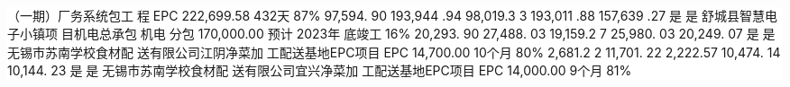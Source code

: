 （一期）厂务系统包工
程
EPC
222,699.58
432天
87%
97,594.
90
193,944
.94
98,019.3
3
193,011
.88
157,639
.27
是
是
舒城县智慧电子小镇项
目机电总承包
机电
分包
170,000.00
预计
2023年
底竣工
16%
20,293.
90
27,488.
03
19,159.2
7
25,980.
03
20,249.
07
是
是
无锡市苏南学校食材配
送有限公司江阴净菜加
工配送基地EPC项目
EPC
14,700.00
10个月
80%
2,681.2
2
11,701.
22
2,222.57
10,474.
14
10,144.
23
是
是
无锡市苏南学校食材配
送有限公司宜兴净菜加
工配送基地EPC项目
EPC
14,000.00
9个月
81%
